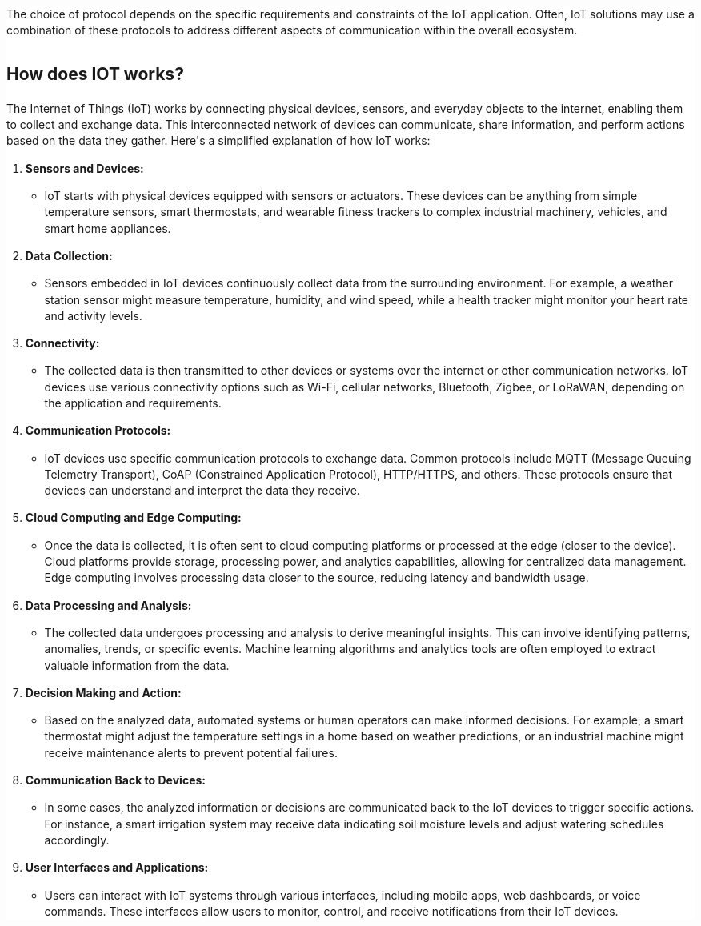 The choice of protocol depends on the specific requirements and constraints of the IoT application. Often, IoT solutions may use a combination of these protocols to address different aspects of communication within the overall ecosystem.


## How does IOT works?

The Internet of Things (IoT) works by connecting physical devices, sensors, and everyday objects to the internet, enabling them to collect and exchange data. This interconnected network of devices can communicate, share information, and perform actions based on the data they gather. Here's a simplified explanation of how IoT works:

1. **Sensors and Devices:**
   - IoT starts with physical devices equipped with sensors or actuators. These devices can be anything from simple temperature sensors, smart thermostats, and wearable fitness trackers to complex industrial machinery, vehicles, and smart home appliances.

2. **Data Collection:**
   - Sensors embedded in IoT devices continuously collect data from the surrounding environment. For example, a weather station sensor might measure temperature, humidity, and wind speed, while a health tracker might monitor your heart rate and activity levels.

3. **Connectivity:**
   - The collected data is then transmitted to other devices or systems over the internet or other communication networks. IoT devices use various connectivity options such as Wi-Fi, cellular networks, Bluetooth, Zigbee, or LoRaWAN, depending on the application and requirements.

4. **Communication Protocols:**
   - IoT devices use specific communication protocols to exchange data. Common protocols include MQTT (Message Queuing Telemetry Transport), CoAP (Constrained Application Protocol), HTTP/HTTPS, and others. These protocols ensure that devices can understand and interpret the data they receive.

5. **Cloud Computing and Edge Computing:**
   - Once the data is collected, it is often sent to cloud computing platforms or processed at the edge (closer to the device). Cloud platforms provide storage, processing power, and analytics capabilities, allowing for centralized data management. Edge computing involves processing data closer to the source, reducing latency and bandwidth usage.

6. **Data Processing and Analysis:**
   - The collected data undergoes processing and analysis to derive meaningful insights. This can involve identifying patterns, anomalies, trends, or specific events. Machine learning algorithms and analytics tools are often employed to extract valuable information from the data.

7. **Decision Making and Action:**
   - Based on the analyzed data, automated systems or human operators can make informed decisions. For example, a smart thermostat might adjust the temperature settings in a home based on weather predictions, or an industrial machine might receive maintenance alerts to prevent potential failures.

8. **Communication Back to Devices:**
   - In some cases, the analyzed information or decisions are communicated back to the IoT devices to trigger specific actions. For instance, a smart irrigation system may receive data indicating soil moisture levels and adjust watering schedules accordingly.

9. **User Interfaces and Applications:**
   - Users can interact with IoT systems through various interfaces, including mobile apps, web dashboards, or voice commands. These interfaces allow users to monitor, control, and receive notifications from their IoT devices.
